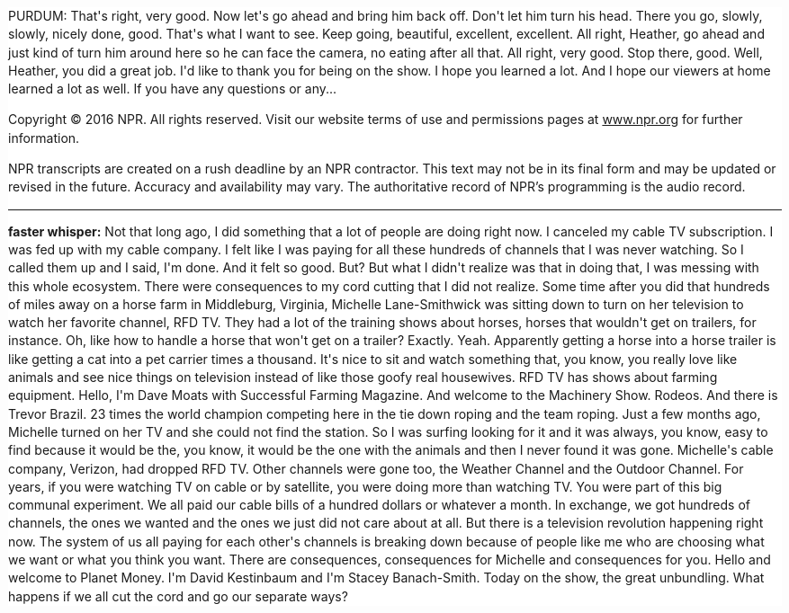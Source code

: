 PURDUM: That's right, very good. Now let's go ahead and bring him back off. Don't let him turn his head. There you go, slowly, slowly, nicely done, good. That's what I want to see. Keep going, beautiful, excellent, excellent. All right, Heather, go ahead and just kind of turn him around here so he can face the camera, no eating after all that. All right, very good. Stop there, good. Well, Heather, you did a great job. I'd like to thank you for being on the show. I hope you learned a lot. And I hope our viewers at home learned a lot as well. If you have any questions or any...

Copyright © 2016 NPR. All rights reserved. Visit our website terms of use and permissions pages at www.npr.org for further information.

NPR transcripts are created on a rush deadline by an NPR contractor. This text may not be in its final form and may be updated or revised in the future. Accuracy and availability may vary. The authoritative record of NPR’s programming is the audio record.

----

**faster whisper:**
Not that long ago, I did something that a lot of people are doing right now.
I canceled my cable TV subscription.
I was fed up with my cable company.
I felt like I was paying for all these hundreds of channels that I was never watching.
So I called them up and I said, I'm done.
And it felt so good.
But?
But what I didn't realize was that in doing that, I was messing with this whole
ecosystem.
There were consequences to my cord cutting that I did not realize.
Some time after you did that hundreds of miles away on a horse farm in Middleburg, Virginia,
Michelle Lane-Smithwick was sitting down to turn on her television to watch her favorite
channel, RFD TV.
They had a lot of the training shows about horses, horses that wouldn't get on trailers,
for instance.
Oh, like how to handle a horse that won't get on a trailer?
Exactly.
Yeah.
Apparently getting a horse into a horse trailer is like getting a cat into a pet
carrier times a thousand.
It's nice to sit and watch something that, you know, you really love like animals and
see nice things on television instead of like those goofy real housewives.
RFD TV has shows about farming equipment.
Hello, I'm Dave Moats with Successful Farming Magazine.
And welcome to the Machinery Show.
Rodeos.
And there is Trevor Brazil.
23 times the world champion competing here in the tie down roping and the team roping.
Just a few months ago, Michelle turned on her TV and she could not find the station.
So I was surfing looking for it and it was always, you know, easy to find because
it would be the, you know, it would be the one with the animals and then I never
found it was gone.
Michelle's cable company, Verizon, had dropped RFD TV.
Other channels were gone too, the Weather Channel and the Outdoor Channel.
For years, if you were watching TV on cable or by satellite, you were doing more than
watching TV.
You were part of this big communal experiment.
We all paid our cable bills of a hundred dollars or whatever a month.
In exchange, we got hundreds of channels, the ones we wanted and the ones we just
did not care about at all.
But there is a television revolution happening right now.
The system of us all paying for each other's channels is breaking down because of people
like me who are choosing what we want or what you think you want.
There are consequences, consequences for Michelle and consequences for you.
Hello and welcome to Planet Money.
I'm David Kestinbaum and I'm Stacey Banach-Smith.
Today on the show, the great unbundling.
What happens if we all cut the cord and go our separate ways?